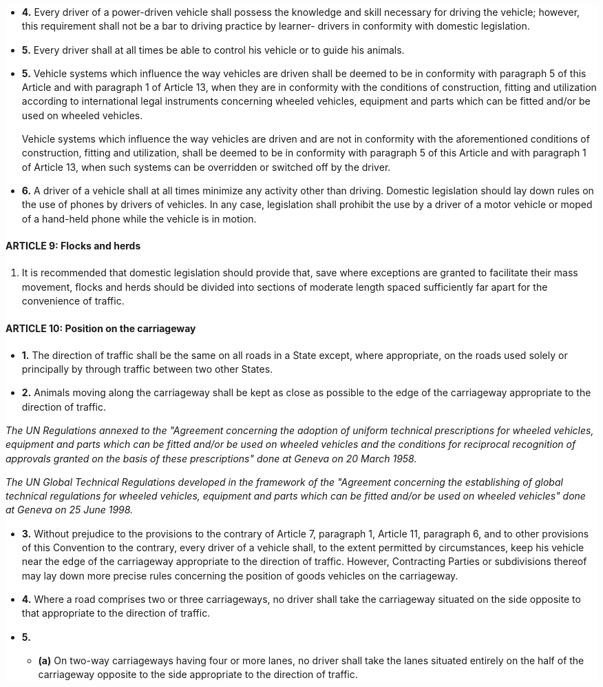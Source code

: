 - **4.** Every driver of a power-driven vehicle shall possess the knowledge and skill necessary for driving the vehicle; however, this requirement shall not be a bar to driving practice by learner- drivers in conformity with domestic legislation.

- **5.** Every driver shall at all times be able to control his vehicle or to guide his animals.

- **5.**
  Vehicle systems which influence the way vehicles are driven shall be deemed to be in conformity with paragraph 5 of this Article and with paragraph 1 of Article 13, when they are in conformity with the conditions of construction, fitting and utilization according to international legal instruments concerning wheeled vehicles, equipment and parts which can be fitted and/or be used on wheeled vehicles.

  Vehicle systems which influence the way vehicles are driven and are not in conformity with the aforementioned conditions of construction, fitting and utilization, shall be deemed to be in conformity with paragraph 5 of this Article and with paragraph 1 of Article 13, when such systems can be overridden or switched off by the driver.

- **6.** A driver of a vehicle shall at all times minimize any activity other than driving. Domestic legislation should lay down rules on the use of phones by drivers of vehicles. In any case, legislation shall prohibit the use by a driver of a motor vehicle or moped of a hand-held phone while the vehicle is in motion.

#### ARTICLE 9: Flocks and herds

1. It is recommended that domestic legislation should provide that, save where exceptions are granted to facilitate their mass movement, flocks and herds should be divided into sections of moderate length spaced sufficiently far apart for the convenience of traffic.

#### ARTICLE 10: Position on the carriageway

- **1.** The direction of traffic shall be the same on all roads in a State except, where appropriate, on the roads used solely or principally by through traffic between two other States.

- **2.** Animals moving along the carriageway shall be kept as close as possible to the edge of the carriageway appropriate to the direction of traffic.

*The UN Regulations annexed to the "Agreement concerning the adoption of uniform technical prescriptions for wheeled vehicles, equipment and parts which can be fitted and/or be used on wheeled vehicles and the conditions for reciprocal recognition of approvals granted on the basis of these prescriptions" done at Geneva on 20 March 1958.*

*The UN Global Technical Regulations developed in the framework of the "Agreement concerning the establishing of global technical regulations for wheeled vehicles, equipment and parts which can be fitted and/or be used on wheeled vehicles" done at Geneva on 25 June 1998.*

- **3.** Without prejudice to the provisions to the contrary of Article 7, paragraph 1, Article 11, paragraph 6, and to other provisions of this Convention to the contrary, every driver of a vehicle shall, to the extent permitted by circumstances, keep his vehicle near the edge of the carriageway appropriate to the direction of traffic. However, Contracting Parties or subdivisions thereof may lay down more precise rules concerning the position of goods vehicles on the carriageway.

- **4.** Where a road comprises two or three carriageways, no driver shall take the carriageway situated on the side opposite to that appropriate to the direction of traffic.

- **5.**
  - **(a)** On two-way carriageways having four or more lanes, no driver shall take the lanes situated entirely on the half of the carriageway opposite to the side appropriate to the direction of traffic.
